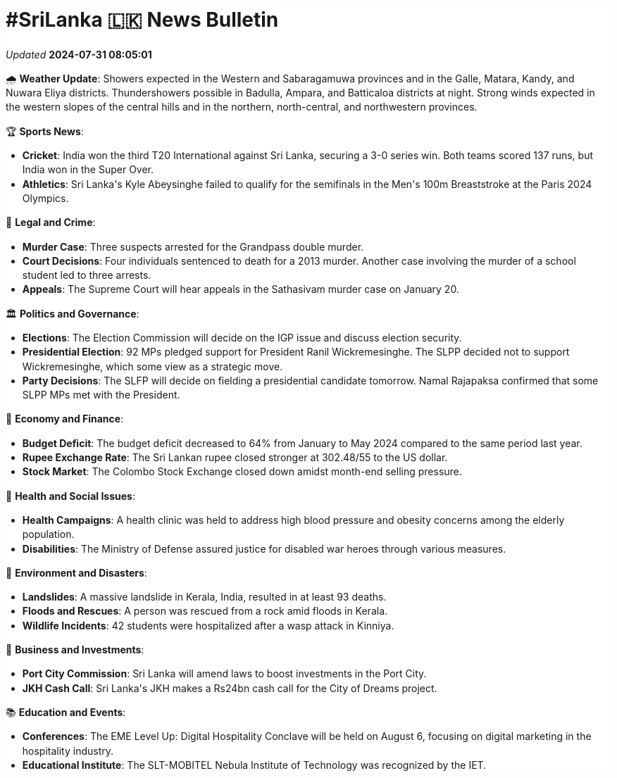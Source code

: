# #SriLanka :sri_lanka: News Bulletin

<div id="news_lk_bulletin">

*Updated* **2024-07-31 08:05:01**

🌧️ **Weather Update**: Showers expected in the Western and Sabaragamuwa provinces and in the Galle, Matara, Kandy, and Nuwara Eliya districts. Thundershowers possible in Badulla, Ampara, and Batticaloa districts at night. Strong winds expected in the western slopes of the central hills and in the northern, north-central, and northwestern provinces.

🏆 **Sports News**:
- **Cricket**: India won the third T20 International against Sri Lanka, securing a 3-0 series win. Both teams scored 137 runs, but India won in the Super Over.
- **Athletics**: Sri Lanka's Kyle Abeysinghe failed to qualify for the semifinals in the Men's 100m Breaststroke at the Paris 2024 Olympics.

🚨 **Legal and Crime**:
- **Murder Case**: Three suspects arrested for the Grandpass double murder.
- **Court Decisions**: Four individuals sentenced to death for a 2013 murder. Another case involving the murder of a school student led to three arrests.
- **Appeals**: The Supreme Court will hear appeals in the Sathasivam murder case on January 20.

🏛️ **Politics and Governance**:
- **Elections**: The Election Commission will decide on the IGP issue and discuss election security.
- **Presidential Election**: 92 MPs pledged support for President Ranil Wickremesinghe. The SLPP decided not to support Wickremesinghe, which some view as a strategic move.
- **Party Decisions**: The SLFP will decide on fielding a presidential candidate tomorrow. Namal Rajapaksa confirmed that some SLPP MPs met with the President.

🏦 **Economy and Finance**:
- **Budget Deficit**: The budget deficit decreased to 64% from January to May 2024 compared to the same period last year.
- **Rupee Exchange Rate**: The Sri Lankan rupee closed stronger at 302.48/55 to the US dollar.
- **Stock Market**: The Colombo Stock Exchange closed down amidst month-end selling pressure.

🏫 **Health and Social Issues**:
- **Health Campaigns**: A health clinic was held to address high blood pressure and obesity concerns among the elderly population.
- **Disabilities**: The Ministry of Defense assured justice for disabled war heroes through various measures.

🌳 **Environment and Disasters**:
- **Landslides**: A massive landslide in Kerala, India, resulted in at least 93 deaths.
- **Floods and Rescues**: A person was rescued from a rock amid floods in Kerala.
- **Wildlife Incidents**: 42 students were hospitalized after a wasp attack in Kinniya.

🏢 **Business and Investments**:
- **Port City Commission**: Sri Lanka will amend laws to boost investments in the Port City.
- **JKH Cash Call**: Sri Lanka's JKH makes a Rs24bn cash call for the City of Dreams project.

📚 **Education and Events**:
- **Conferences**: The EME Level Up: Digital Hospitality Conclave will be held on August 6, focusing on digital marketing in the hospitality industry.
- **Educational Institute**: The SLT-MOBITEL Nebula Institute of Technology was recognized by the IET.
